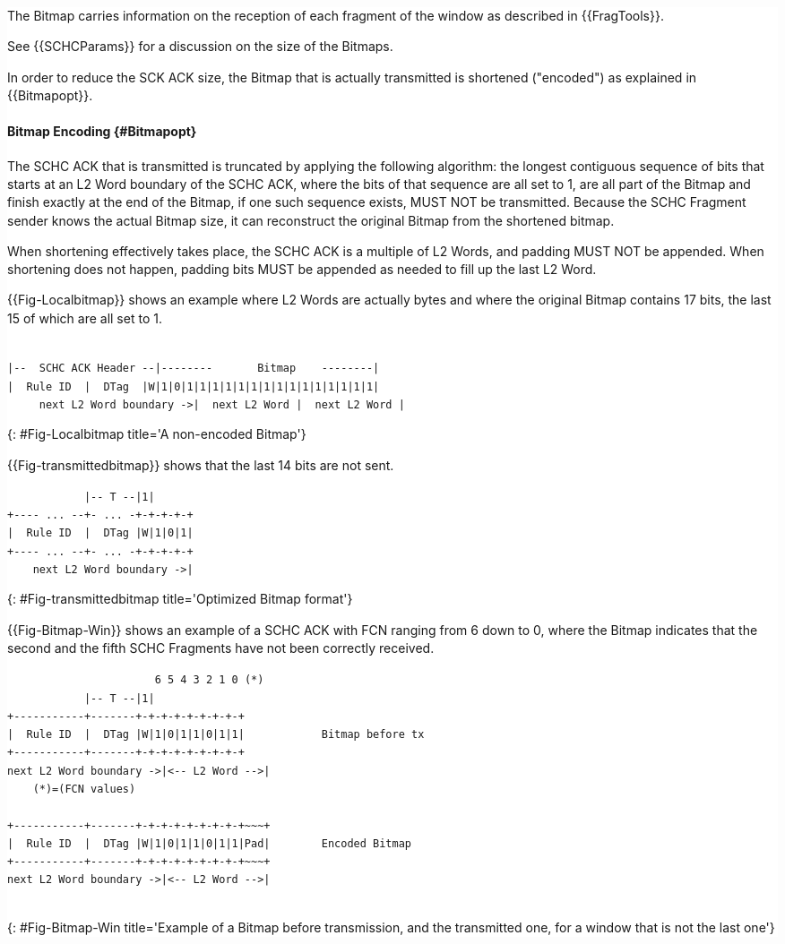 The Bitmap carries information on the reception of each fragment of the window as described in {{FragTools}}.

See {{SCHCParams}} for a discussion on the size of the Bitmaps.

In order to reduce the SCK ACK size, the Bitmap that is actually transmitted is shortened ("encoded") as explained in {{Bitmapopt}}.

#### Bitmap Encoding {#Bitmapopt}
The SCHC ACK that is transmitted is truncated by applying the following algorithm: the longest contiguous sequence of bits that starts at an L2 Word boundary of the SCHC ACK,
where the bits of that sequence are all set to 1, are all part of the Bitmap and finish exactly at the end of the Bitmap, if one such sequence exists, MUST NOT be transmitted.
Because the SCHC Fragment sender knows the actual Bitmap size, it can reconstruct the original Bitmap from the shortened bitmap.

When shortening effectively takes place, the SCHC ACK is a multiple of L2 Words, and padding MUST NOT be appended.
When shortening does not happen, padding bits MUST be appended as needed to fill up the last L2 Word.

{{Fig-Localbitmap}} shows an example where L2 Words are actually bytes and where the original Bitmap contains 17 bits, the last 15 of which are all set to 1.

~~~~                                                  

|--  SCHC ACK Header --|--------       Bitmap    --------|
|  Rule ID  |  DTag  |W|1|0|1|1|1|1|1|1|1|1|1|1|1|1|1|1|1|
     next L2 Word boundary ->|  next L2 Word |  next L2 Word |

~~~~
{: #Fig-Localbitmap title='A non-encoded Bitmap'}

{{Fig-transmittedbitmap}} shows that the last 14 bits are not sent.

~~~~   
            |-- T --|1|
+---- ... --+- ... -+-+-+-+-+
|  Rule ID  |  DTag |W|1|0|1|
+---- ... --+- ... -+-+-+-+-+
    next L2 Word boundary ->|

~~~~
{: #Fig-transmittedbitmap title='Optimized Bitmap format'}

{{Fig-Bitmap-Win}} shows an example of a SCHC ACK with FCN ranging from 6 down to 0, where the Bitmap indicates that the second and the fifth SCHC Fragments have not been correctly received.

~~~~                                                  
                       6 5 4 3 2 1 0 (*)
            |-- T --|1|
+-----------+-------+-+-+-+-+-+-+-+-+
|  Rule ID  |  DTag |W|1|0|1|1|0|1|1|            Bitmap before tx
+-----------+-------+-+-+-+-+-+-+-+-+
next L2 Word boundary ->|<-- L2 Word -->|
    (*)=(FCN values)

+-----------+-------+-+-+-+-+-+-+-+-+~~~+
|  Rule ID  |  DTag |W|1|0|1|1|0|1|1|Pad|        Encoded Bitmap
+-----------+-------+-+-+-+-+-+-+-+-+~~~+
next L2 Word boundary ->|<-- L2 Word -->|


~~~~
{: #Fig-Bitmap-Win title='Example of a Bitmap before transmission, and the transmitted one, for a window that is not the last one'}
